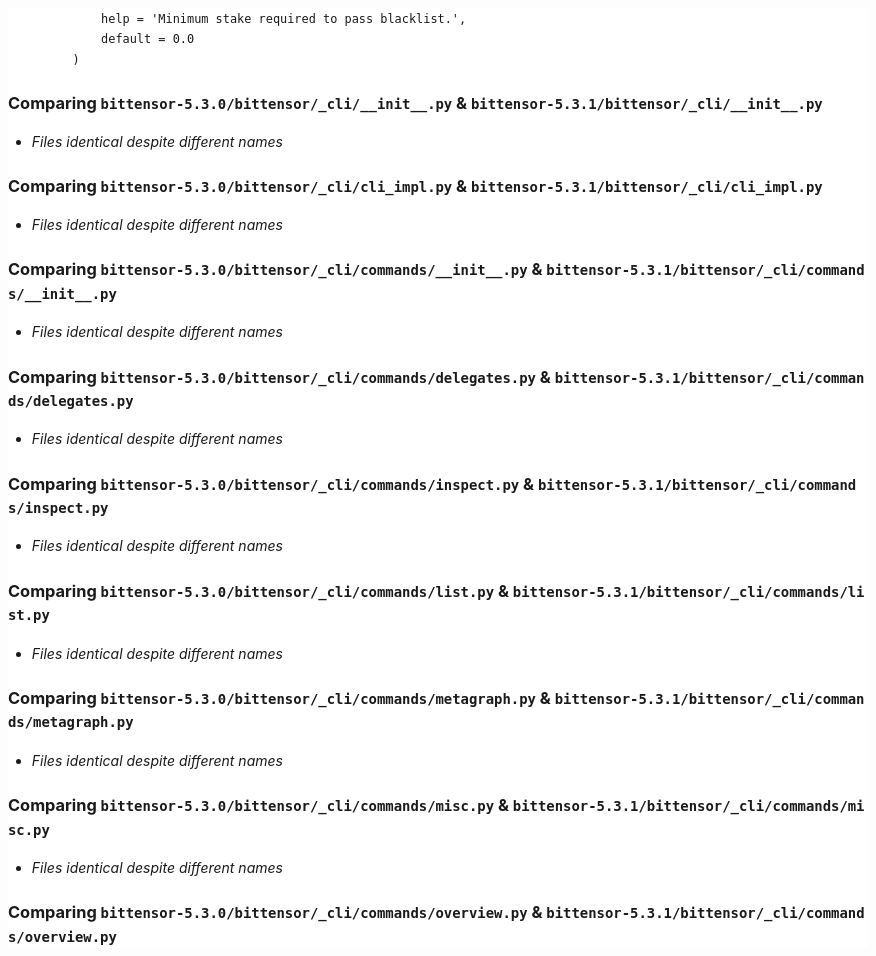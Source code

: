 ```diff
             help = 'Minimum stake required to pass blacklist.',
             default = 0.0
         )
```

### Comparing `bittensor-5.3.0/bittensor/_cli/__init__.py` & `bittensor-5.3.1/bittensor/_cli/__init__.py`

 * *Files identical despite different names*

### Comparing `bittensor-5.3.0/bittensor/_cli/cli_impl.py` & `bittensor-5.3.1/bittensor/_cli/cli_impl.py`

 * *Files identical despite different names*

### Comparing `bittensor-5.3.0/bittensor/_cli/commands/__init__.py` & `bittensor-5.3.1/bittensor/_cli/commands/__init__.py`

 * *Files identical despite different names*

### Comparing `bittensor-5.3.0/bittensor/_cli/commands/delegates.py` & `bittensor-5.3.1/bittensor/_cli/commands/delegates.py`

 * *Files identical despite different names*

### Comparing `bittensor-5.3.0/bittensor/_cli/commands/inspect.py` & `bittensor-5.3.1/bittensor/_cli/commands/inspect.py`

 * *Files identical despite different names*

### Comparing `bittensor-5.3.0/bittensor/_cli/commands/list.py` & `bittensor-5.3.1/bittensor/_cli/commands/list.py`

 * *Files identical despite different names*

### Comparing `bittensor-5.3.0/bittensor/_cli/commands/metagraph.py` & `bittensor-5.3.1/bittensor/_cli/commands/metagraph.py`

 * *Files identical despite different names*

### Comparing `bittensor-5.3.0/bittensor/_cli/commands/misc.py` & `bittensor-5.3.1/bittensor/_cli/commands/misc.py`

 * *Files identical despite different names*

### Comparing `bittensor-5.3.0/bittensor/_cli/commands/overview.py` & `bittensor-5.3.1/bittensor/_cli/commands/overview.py`
